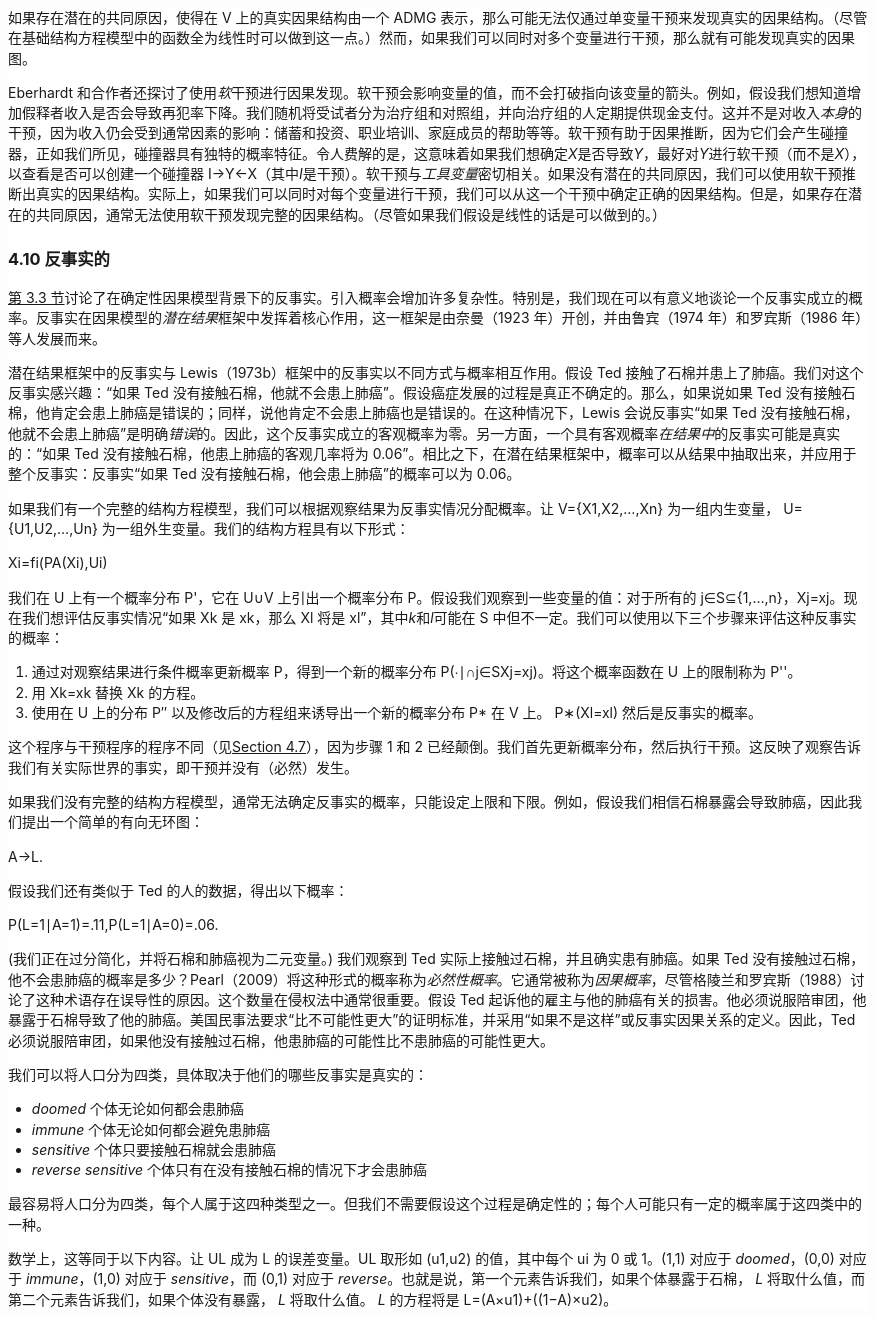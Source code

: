 如果存在潜在的共同原因，使得在 V 上的真实因果结构由一个 ADMG 表示，那么可能无法仅通过单变量干预来发现真实的因果结构。（尽管在基础结构方程模型中的函数全为线性时可以做到这一点。）然而，如果我们可以同时对多个变量进行干预，那么就有可能发现真实的因果图。

Eberhardt 和合作者还探讨了使用*软*干预进行因果发现。软干预会影响变量的值，而不会打破指向该变量的箭头。例如，假设我们想知道增加假释者收入是否会导致再犯率下降。我们随机将受试者分为治疗组和对照组，并向治疗组的人定期提供现金支付。这并不是对收入*本身*的干预，因为收入仍会受到通常因素的影响：储蓄和投资、职业培训、家庭成员的帮助等等。软干预有助于因果推断，因为它们会产生碰撞器，正如我们所见，碰撞器具有独特的概率特征。令人费解的是，这意味着如果我们想确定*X*是否导致*Y*，最好对*Y*进行软干预（而不是*X*），以查看是否可以创建一个碰撞器 I→Y←X（其中*I*是干预）。软干预与*工具变量*密切相关。如果没有潜在的共同原因，我们可以使用软干预推断出真实的因果结构。实际上，如果我们可以同时对每个变量进行干预，我们可以从这一个干预中确定正确的因果结构。但是，如果存在潜在的共同原因，通常无法使用软干预发现完整的因果结构。（尽管如果我们假设是线性的话是可以做到的。）

### 4.10 反事实的

[第 3.3 节](https://plato.stanford.edu/entries/causal-models/#ActuCaus)讨论了在确定性因果模型背景下的反事实。引入概率会增加许多复杂性。特别是，我们现在可以有意义地谈论一个反事实成立的概率。反事实在因果模型的*潜在结果*框架中发挥着核心作用，这一框架是由奈曼（1923 年）开创，并由鲁宾（1974 年）和罗宾斯（1986 年）等人发展而来。

潜在结果框架中的反事实与 Lewis（1973b）框架中的反事实以不同方式与概率相互作用。假设 Ted 接触了石棉并患上了肺癌。我们对这个反事实感兴趣：“如果 Ted 没有接触石棉，他就不会患上肺癌”。假设癌症发展的过程是真正不确定的。那么，如果说如果 Ted 没有接触石棉，他肯定会患上肺癌是错误的；同样，说他肯定不会患上肺癌也是错误的。在这种情况下，Lewis 会说反事实“如果 Ted 没有接触石棉，他就不会患上肺癌”是明确*错误*的。因此，这个反事实成立的客观概率为零。另一方面，一个具有客观概率*在结果中*的反事实可能是真实的：“如果 Ted 没有接触石棉，他患上肺癌的客观几率将为 0.06”。相比之下，在潜在结果框架中，概率可以从结果中抽取出来，并应用于整个反事实：反事实“如果 Ted 没有接触石棉，他会患上肺癌”的概率可以为 0.06。

如果我们有一个完整的结构方程模型，我们可以根据观察结果为反事实情况分配概率。让 V={X1,X2,…,Xn} 为一组内生变量， U={U1,U2,…,Un} 为一组外生变量。我们的结构方程具有以下形式：

Xi=fi(PA(Xi),Ui)

我们在 U 上有一个概率分布 P'，它在 U∪V 上引出一个概率分布 P。假设我们观察到一些变量的值：对于所有的 j∈S⊆{1,…,n}，Xj=xj。现在我们想评估反事实情况“如果 Xk 是 xk，那么 Xl 将是 xl”，其中*k*和*l*可能在 S 中但不一定。我们可以使用以下三个步骤来评估这种反事实的概率：

1. 通过对观察结果进行条件概率更新概率 P，得到一个新的概率分布 P(∙∣∩j∈SXj=xj)。将这个概率函数在 U 上的限制称为 P''。
2. 用 Xk=xk 替换 Xk 的方程。
3. 使用在 U 上的分布 P′′ 以及修改后的方程组来诱导出一个新的概率分布 P* 在 V 上。 P∗(Xl=xl) 然后是反事实的概率。

这个程序与干预程序的程序不同（见[Section 4.7](https://plato.stanford.edu/entries/causal-models/#Inte)），因为步骤 1 和 2 已经颠倒。我们首先更新概率分布，然后执行干预。这反映了观察告诉我们有关实际世界的事实，即干预并没有（必然）发生。

如果我们没有完整的结构方程模型，通常无法确定反事实的概率，只能设定上限和下限。例如，假设我们相信石棉暴露会导致肺癌，因此我们提出一个简单的有向无环图：

A→L.

假设我们还有类似于 Ted 的人的数据，得出以下概率：

P(L=1∣A=1)=.11,P(L=1∣A=0)=.06.

(我们正在过分简化，并将石棉和肺癌视为二元变量。) 我们观察到 Ted 实际上接触过石棉，并且确实患有肺癌。如果 Ted 没有接触过石棉，他不会患肺癌的概率是多少？Pearl（2009）将这种形式的概率称为*必然性概率*。它通常被称为*因果概率*，尽管格陵兰和罗宾斯（1988）讨论了这种术语存在误导性的原因。这个数量在侵权法中通常很重要。假设 Ted 起诉他的雇主与他的肺癌有关的损害。他必须说服陪审团，他暴露于石棉导致了他的肺癌。美国民事法要求“比不可能性更大”的证明标准，并采用“如果不是这样”或反事实因果关系的定义。因此，Ted 必须说服陪审团，如果他没有接触过石棉，他患肺癌的可能性比不患肺癌的可能性更大。

我们可以将人口分为四类，具体取决于他们的哪些反事实是真实的：

* *doomed* 个体无论如何都会患肺癌
* *immune* 个体无论如何都会避免患肺癌
* *sensitive* 个体只要接触石棉就会患肺癌
* *reverse sensitive* 个体只有在没有接触石棉的情况下才会患肺癌

最容易将人口分为四类，每个人属于这四种类型之一。但我们不需要假设这个过程是确定性的；每个人可能只有一定的概率属于这四类中的一种。

数学上，这等同于以下内容。让 UL 成为 L 的误差变量。UL 取形如 (u1,u2) 的值，其中每个 ui 为 0 或 1。(1,1) 对应于 *doomed*，(0,0) 对应于 *immune*，(1,0) 对应于 *sensitive*，而 (0,1) 对应于 *reverse*。也就是说，第一个元素告诉我们，如果个体暴露于石棉， *L* 将取什么值，而第二个元素告诉我们，如果个体没有暴露， *L* 将取什么值。 *L* 的方程将是 L=(A×u1)+((1−A)×u2)。
